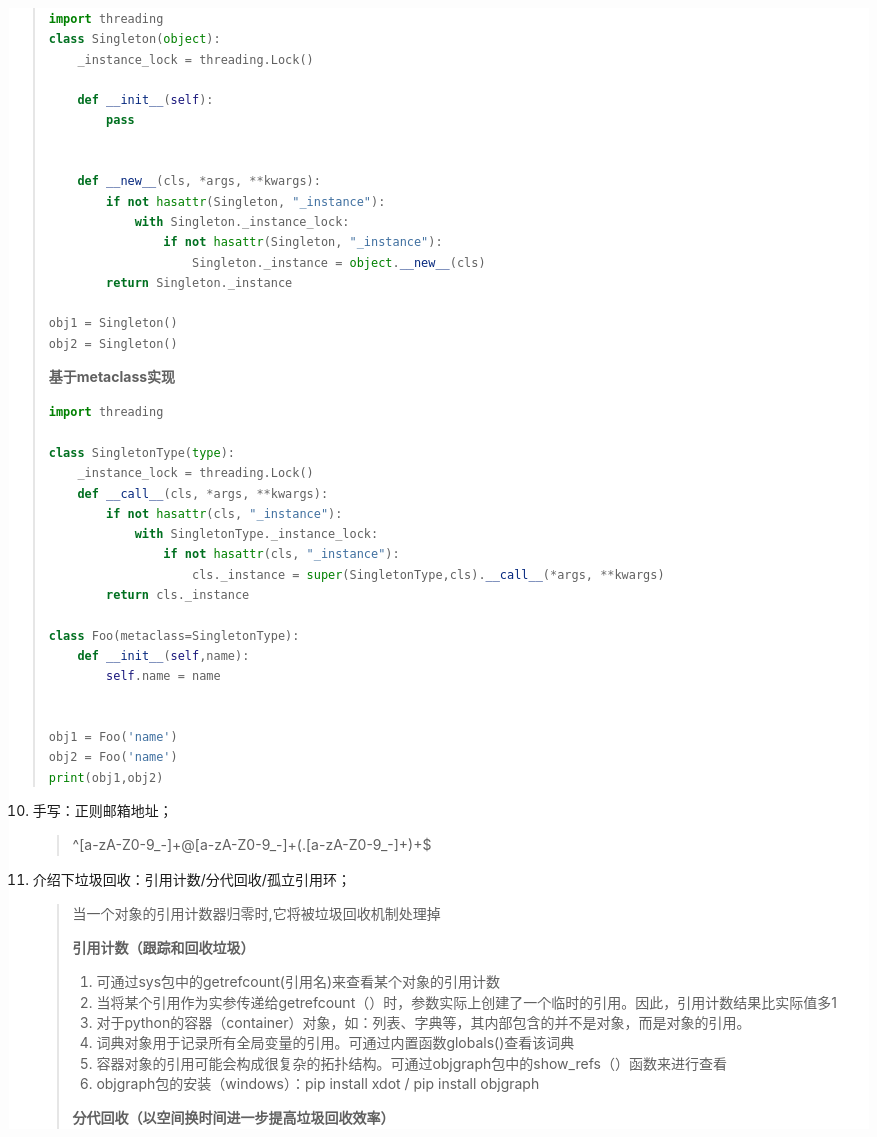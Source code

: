    > ```python
   > import threading
   > class Singleton(object):
   >     _instance_lock = threading.Lock()
   > 
   >     def __init__(self):
   >         pass
   > 
   > 
   >     def __new__(cls, *args, **kwargs):
   >         if not hasattr(Singleton, "_instance"):
   >             with Singleton._instance_lock:
   >                 if not hasattr(Singleton, "_instance"):
   >                     Singleton._instance = object.__new__(cls)  
   >         return Singleton._instance
   > 
   > obj1 = Singleton()
   > obj2 = Singleton()
   > ```
   >
   > **基于metaclass实现**
   >
   > ```python
   > import threading
   > 
   > class SingletonType(type):
   >     _instance_lock = threading.Lock()
   >     def __call__(cls, *args, **kwargs):
   >         if not hasattr(cls, "_instance"):
   >             with SingletonType._instance_lock:
   >                 if not hasattr(cls, "_instance"):
   >                     cls._instance = super(SingletonType,cls).__call__(*args, **kwargs)
   >         return cls._instance
   > 
   > class Foo(metaclass=SingletonType):
   >     def __init__(self,name):
   >         self.name = name
   > 
   > 
   > obj1 = Foo('name')
   > obj2 = Foo('name')
   > print(obj1,obj2)
   > ```
   >
   > 

10. 手写：正则邮箱地址； 

    > ^[a-zA-Z0-9_-]+@[a-zA-Z0-9_-]+(\.[a-zA-Z0-9_-]+)+$

11. 介绍下垃圾回收：引用计数/分代回收/孤立引用环； 

    > 当一个对象的引用计数器归零时,它将被垃圾回收机制处理掉
    >
    > **引用计数（跟踪和回收垃圾）**
    >
    > 1. 可通过sys包中的getrefcount(引用名)来查看某个对象的引用计数
    > 2. 当将某个引用作为实参传递给getrefcount（）时，参数实际上创建了一个临时的引用。因此，引用计数结果比实际值多1
    > 3. 对于python的容器（container）对象，如：列表、字典等，其内部包含的并不是对象，而是对象的引用。
    > 4. 词典对象用于记录所有全局变量的引用。可通过内置函数globals()查看该词典
    > 5. 容器对象的引用可能会构成很复杂的拓扑结构。可通过objgraph包中的show_refs（）函数来进行查看
    > 6. objgraph包的安装（windows）：pip install xdot   /   pip install objgraph
    >
    >  **分代回收（以空间换时间进一步提高垃圾回收效率）**
    >